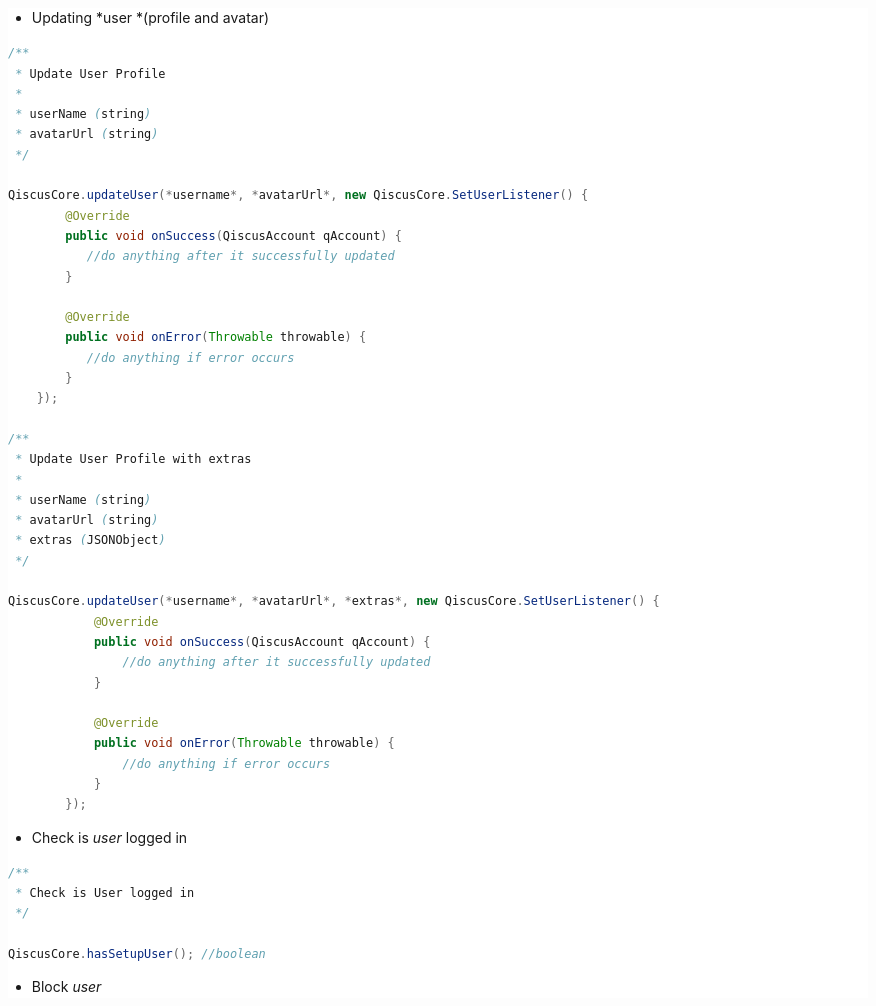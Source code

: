 * Updating *user *(profile and avatar)

```java
/**
 * Update User Profile
 *
 * userName (string)
 * avatarUrl (string)
 */

QiscusCore.updateUser(*username*, *avatarUrl*, new QiscusCore.SetUserListener() {
        @Override
        public void onSuccess(QiscusAccount qAccount) {
           //do anything after it successfully updated
        }

        @Override
        public void onError(Throwable throwable) {   
           //do anything if error occurs                 
        }
    });

/**
 * Update User Profile with extras
 *
 * userName (string)
 * avatarUrl (string)
 * extras (JSONObject)
 */
 
QiscusCore.updateUser(*username*, *avatarUrl*, *extras*, new QiscusCore.SetUserListener() {
            @Override
            public void onSuccess(QiscusAccount qAccount) {
                //do anything after it successfully updated
            }

            @Override
            public void onError(Throwable throwable) {
                //do anything if error occurs
            }
        });
```

* Check is *user* logged in

```java
/**
 * Check is User logged in
 */
 
QiscusCore.hasSetupUser(); //boolean
```

* Block *user*
